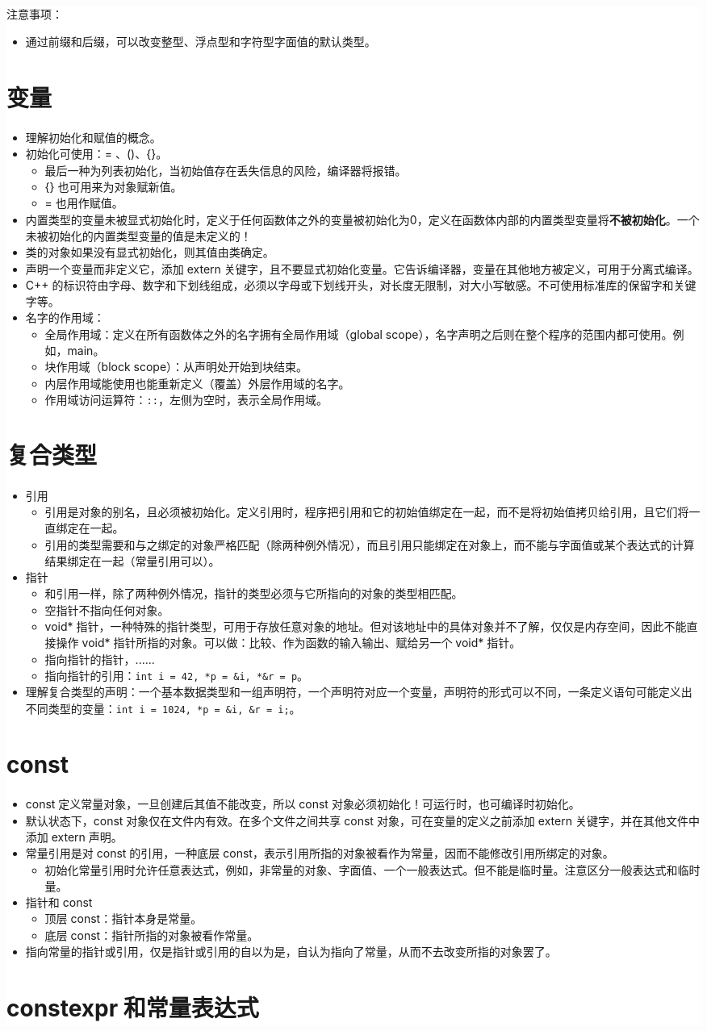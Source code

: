 注意事项：
+ 通过前缀和后缀，可以改变整型、浮点型和字符型字面值的默认类型。


# 变量

+ 理解初始化和赋值的概念。
+ 初始化可使用：= 、()、{}。
    - 最后一种为列表初始化，当初始值存在丢失信息的风险，编译器将报错。
    - {} 也可用来为对象赋新值。
    - = 也用作赋值。
+ 内置类型的变量未被显式初始化时，定义于任何函数体之外的变量被初始化为0，定义在函数体内部的内置类型变量将**不被初始化**。一个未被初始化的内置类型变量的值是未定义的！
+ 类的对象如果没有显式初始化，则其值由类确定。
+ 声明一个变量而非定义它，添加 extern 关键字，且不要显式初始化变量。它告诉编译器，变量在其他地方被定义，可用于分离式编译。
+ C++ 的标识符由字母、数字和下划线组成，必须以字母或下划线开头，对长度无限制，对大小写敏感。不可使用标准库的保留字和关键字等。
+ 名字的作用域：
    - 全局作用域：定义在所有函数体之外的名字拥有全局作用域（global scope），名字声明之后则在整个程序的范围内都可使用。例如，main。
    - 块作用域（block scope）：从声明处开始到块结束。
    - 内层作用域能使用也能重新定义（覆盖）外层作用域的名字。
    - 作用域访问运算符：`::`，左侧为空时，表示全局作用域。


# 复合类型

+ 引用
    - 引用是对象的别名，且必须被初始化。定义引用时，程序把引用和它的初始值绑定在一起，而不是将初始值拷贝给引用，且它们将一直绑定在一起。
    - 引用的类型需要和与之绑定的对象严格匹配（除两种例外情况），而且引用只能绑定在对象上，而不能与字面值或某个表达式的计算结果绑定在一起（常量引用可以）。
+ 指针
    - 和引用一样，除了两种例外情况，指针的类型必须与它所指向的对象的类型相匹配。
    - 空指针不指向任何对象。
    - void* 指针，一种特殊的指针类型，可用于存放任意对象的地址。但对该地址中的具体对象并不了解，仅仅是内存空间，因此不能直接操作 void* 指针所指的对象。可以做：比较、作为函数的输入输出、赋给另一个 void* 指针。
    - 指向指针的指针，......
    - 指向指针的引用：`int i = 42, *p = &i, *&r = p`。
+ 理解复合类型的声明：一个基本数据类型和一组声明符，一个声明符对应一个变量，声明符的形式可以不同，一条定义语句可能定义出不同类型的变量：`int i = 1024, *p = &i, &r = i;`。


# const

+ const 定义常量对象，一旦创建后其值不能改变，所以 const 对象必须初始化！可运行时，也可编译时初始化。
+ 默认状态下，const 对象仅在文件内有效。在多个文件之间共享 const 对象，可在变量的定义之前添加 extern 关键字，并在其他文件中添加 extern 声明。
+ 常量引用是对 const 的引用，一种底层 const，表示引用所指的对象被看作为常量，因而不能修改引用所绑定的对象。
    - 初始化常量引用时允许任意表达式，例如，非常量的对象、字面值、一个一般表达式。但不能是临时量。注意区分一般表达式和临时量。
+ 指针和 const
    - 顶层 const：指针本身是常量。
    - 底层 const：指针所指的对象被看作常量。
+ 指向常量的指针或引用，仅是指针或引用的自以为是，自认为指向了常量，从而不去改变所指的对象罢了。


# constexpr 和常量表达式
